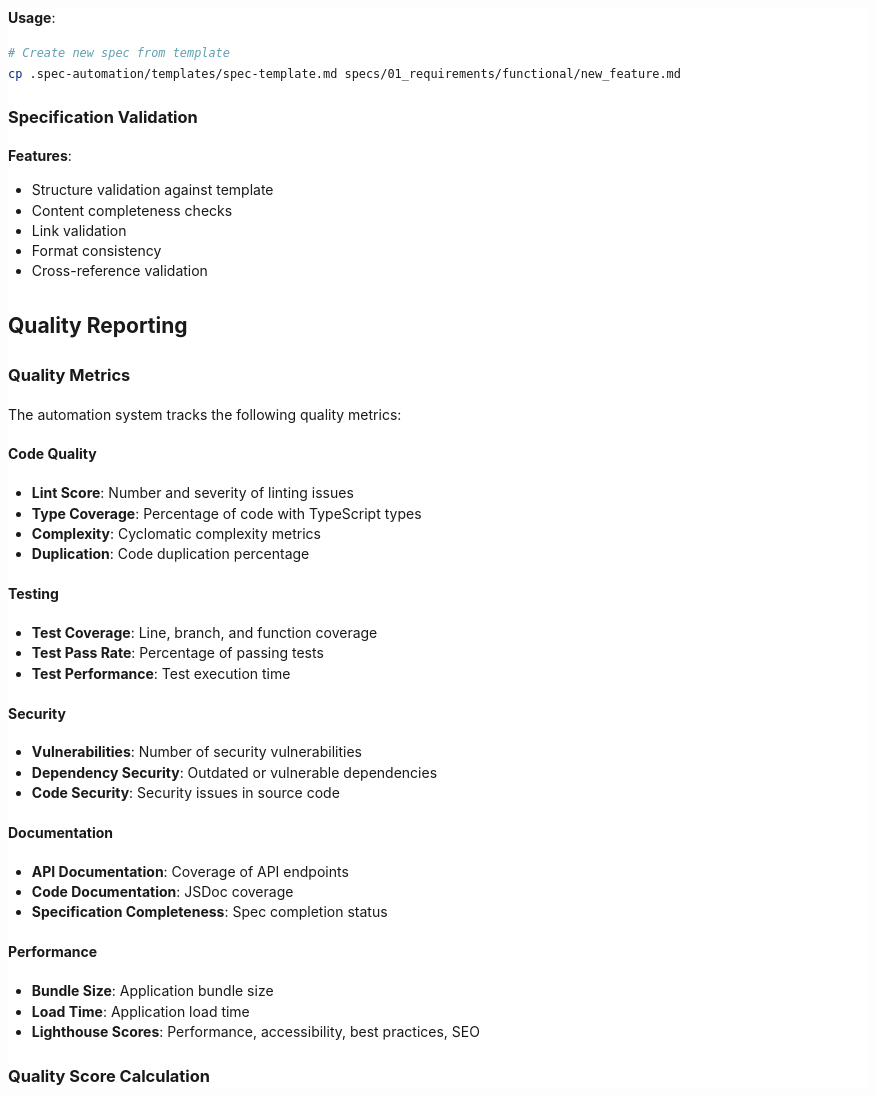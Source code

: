 **Usage**:

```bash
# Create new spec from template
cp .spec-automation/templates/spec-template.md specs/01_requirements/functional/new_feature.md
```

### Specification Validation

**Features**:

- Structure validation against template
- Content completeness checks
- Link validation
- Format consistency
- Cross-reference validation

## Quality Reporting

### Quality Metrics

The automation system tracks the following quality metrics:

#### Code Quality

- **Lint Score**: Number and severity of linting issues
- **Type Coverage**: Percentage of code with TypeScript types
- **Complexity**: Cyclomatic complexity metrics
- **Duplication**: Code duplication percentage

#### Testing

- **Test Coverage**: Line, branch, and function coverage
- **Test Pass Rate**: Percentage of passing tests
- **Test Performance**: Test execution time

#### Security

- **Vulnerabilities**: Number of security vulnerabilities
- **Dependency Security**: Outdated or vulnerable dependencies
- **Code Security**: Security issues in source code

#### Documentation

- **API Documentation**: Coverage of API endpoints
- **Code Documentation**: JSDoc coverage
- **Specification Completeness**: Spec completion status

#### Performance

- **Bundle Size**: Application bundle size
- **Load Time**: Application load time
- **Lighthouse Scores**: Performance, accessibility, best practices, SEO

### Quality Score Calculation

